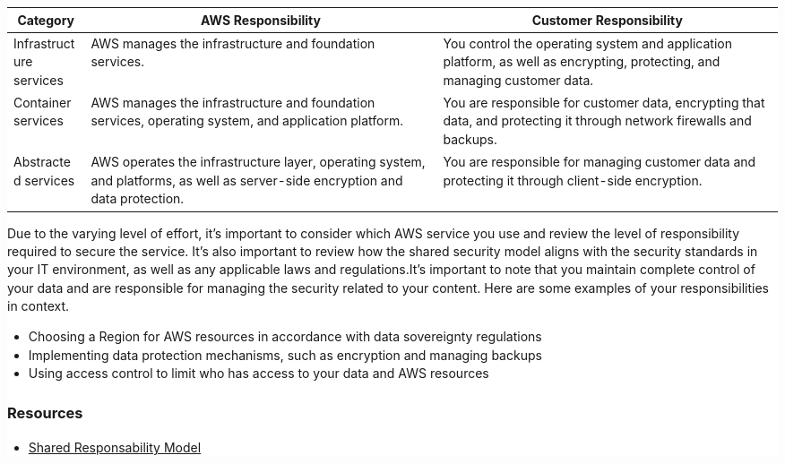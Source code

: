 | Category                | AWS Responsibility                                                                                                             | Customer Responsibility                                                                                                   |
| ----------------------- | ------------------------------------------------------------------------------------------------------------------------------ | ------------------------------------------------------------------------------------------------------------------------- |
| Infrastructure services | AWS manages the infrastructure and foundation services.                                                                        | You control the operating system and application platform, as well as encrypting, protecting, and managing customer data. |
| Container services      | AWS manages the infrastructure and foundation services, operating system, and application platform.                            | You are responsible for customer data, encrypting that data, and protecting it through network firewalls and backups.     |
| Abstracted services     | AWS operates the infrastructure layer, operating system, and platforms, as well as server-side encryption and data protection. | You are responsible for managing customer data and protecting it through client-side encryption.                          |

Due to the varying level of effort, it’s important to consider which AWS service you use and review the level of responsibility required to secure the service. It’s also important to review how the shared security model aligns with the security standards in your IT environment, as well as any applicable laws and regulations.It’s important to note that you maintain complete control of your data and are responsible for managing the security related to your content. Here are some examples of your responsibilities in context.

-   Choosing a Region for AWS resources in accordance with data sovereignty regulations
-   Implementing data protection mechanisms, such as encryption and managing backups
-   Using access control to limit who has access to your data and AWS resources

### Resources

-   [Shared Responsability Model](https://aws.amazon.com/compliance/shared-responsibility-model/)
